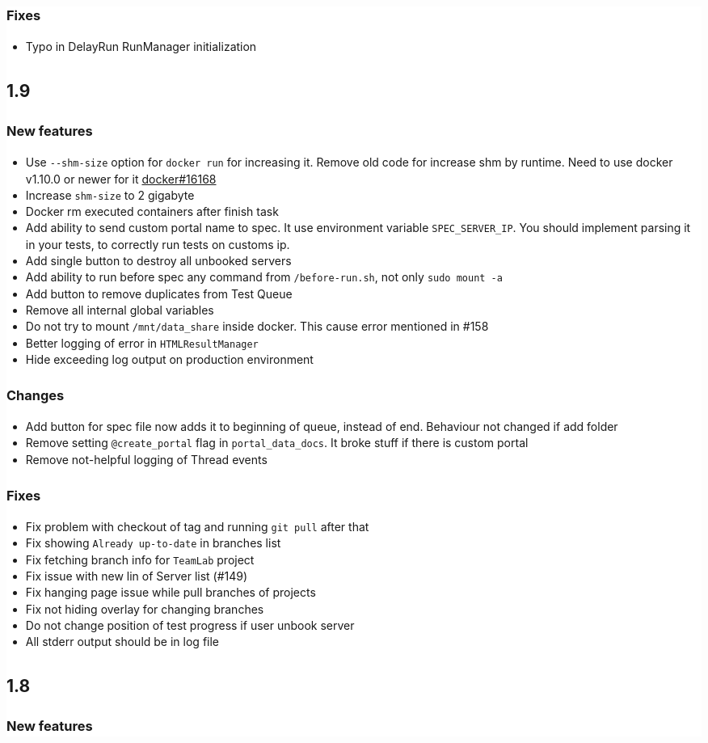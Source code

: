 ### Fixes

* Typo in DelayRun RunManager initialization

## 1.9

### New features

* Use `--shm-size` option for `docker run` for
  increasing it. Remove old code for increase shm by runtime.
  Need to use docker v1.10.0 or newer for it [docker#16168](https://github.com/docker/docker/pull/16168)
* Increase `shm-size` to 2 gigabyte
* Docker rm executed containers after finish task
* Add ability to send custom portal name to spec.
  It use environment variable `SPEC_SERVER_IP`.
  You should implement parsing it in your tests,
  to correctly run tests on customs ip.
* Add single button to destroy all unbooked servers
* Add ability to run before spec any command from
  `/before-run.sh`, not only `sudo mount -a`
* Add button to remove duplicates from Test Queue
* Remove all internal global variables
* Do not try to mount `/mnt/data_share` inside docker.
  This cause error mentioned in #158
* Better logging of error in `HTMLResultManager`
* Hide exceeding log output on production environment

### Changes

* Add button for spec file now adds it to beginning of queue,
  instead of end. Behaviour not changed if add folder
* Remove setting `@create_portal` flag in `portal_data_docs`.
  It broke stuff if there is custom portal
* Remove not-helpful logging of Thread events

### Fixes

* Fix problem with checkout of tag and running `git pull` after that
* Fix showing `Already up-to-date` in branches list
* Fix fetching branch info for `TeamLab` project
* Fix issue with new lin of Server list (#149)
* Fix hanging page issue while pull branches of projects
* Fix not hiding overlay for changing branches
* Do not change position of test progress if user unbook server
* All stderr output should be in log file

## 1.8

### New features
